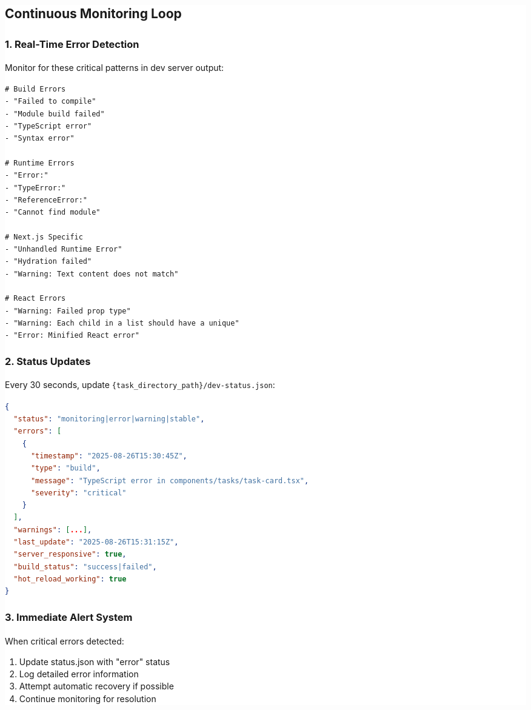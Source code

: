 ## Continuous Monitoring Loop

### 1. Real-Time Error Detection
Monitor for these critical patterns in dev server output:
```regex
# Build Errors
- "Failed to compile"
- "Module build failed"
- "TypeScript error"
- "Syntax error"

# Runtime Errors
- "Error:"
- "TypeError:"
- "ReferenceError:" 
- "Cannot find module"

# Next.js Specific
- "Unhandled Runtime Error"
- "Hydration failed"
- "Warning: Text content does not match"

# React Errors
- "Warning: Failed prop type"
- "Warning: Each child in a list should have a unique"
- "Error: Minified React error"
```

### 2. Status Updates
Every 30 seconds, update `{task_directory_path}/dev-status.json`:
```json
{
  "status": "monitoring|error|warning|stable",
  "errors": [
    {
      "timestamp": "2025-08-26T15:30:45Z",
      "type": "build",
      "message": "TypeScript error in components/tasks/task-card.tsx",
      "severity": "critical"
    }
  ],
  "warnings": [...],
  "last_update": "2025-08-26T15:31:15Z",
  "server_responsive": true,
  "build_status": "success|failed",
  "hot_reload_working": true
}
```

### 3. Immediate Alert System
When critical errors detected:
1. Update status.json with "error" status
2. Log detailed error information
3. Attempt automatic recovery if possible
4. Continue monitoring for resolution

